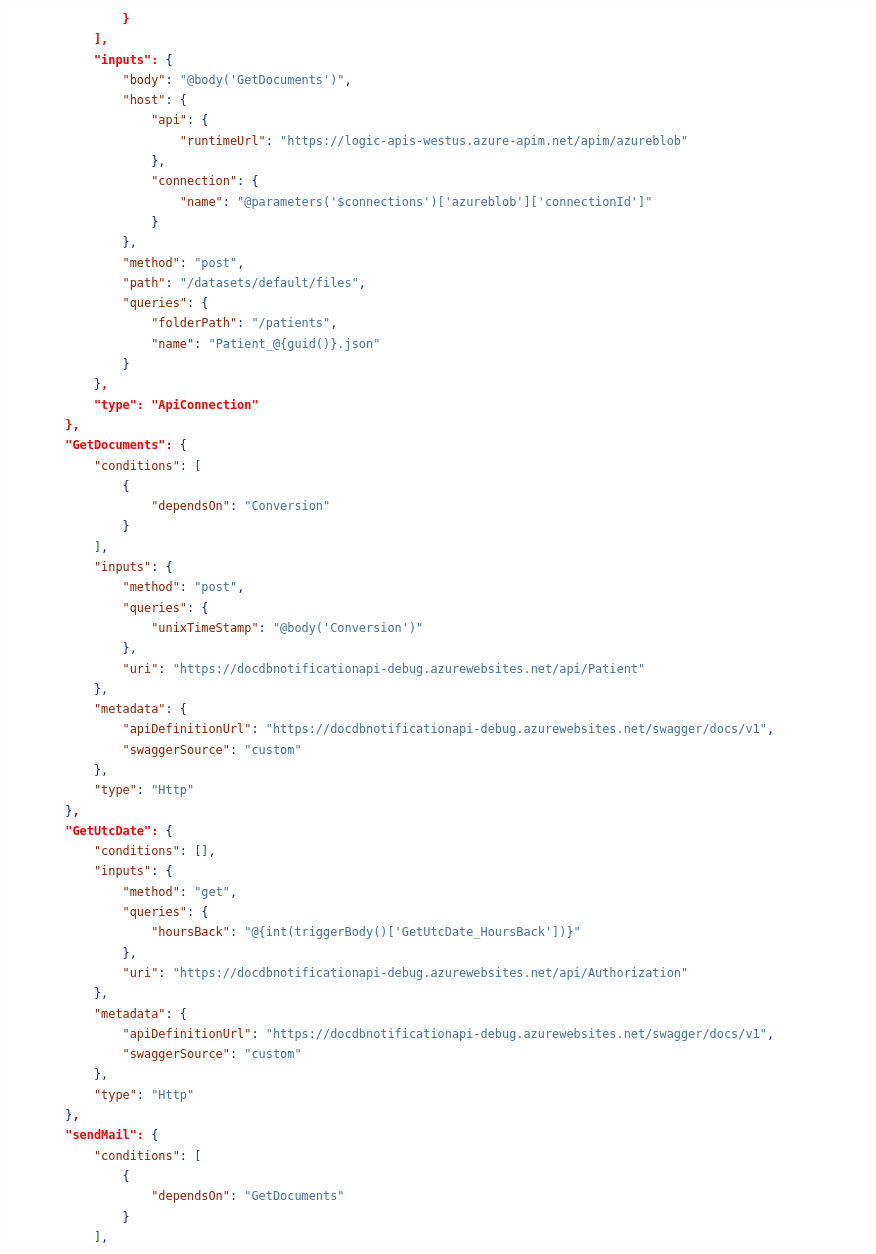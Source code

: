 ```JSON
                }
            ],
            "inputs": {
                "body": "@body('GetDocuments')",
                "host": {
                    "api": {
                        "runtimeUrl": "https://logic-apis-westus.azure-apim.net/apim/azureblob"
                    },
                    "connection": {
                        "name": "@parameters('$connections')['azureblob']['connectionId']"
                    }
                },
                "method": "post",
                "path": "/datasets/default/files",
                "queries": {
                    "folderPath": "/patients",
                    "name": "Patient_@{guid()}.json"
                }
            },
            "type": "ApiConnection"
        },
        "GetDocuments": {
            "conditions": [
                {
                    "dependsOn": "Conversion"
                }
            ],
            "inputs": {
                "method": "post",
                "queries": {
                    "unixTimeStamp": "@body('Conversion')"
                },
                "uri": "https://docdbnotificationapi-debug.azurewebsites.net/api/Patient"
            },
            "metadata": {
                "apiDefinitionUrl": "https://docdbnotificationapi-debug.azurewebsites.net/swagger/docs/v1",
                "swaggerSource": "custom"
            },
            "type": "Http"
        },
        "GetUtcDate": {
            "conditions": [],
            "inputs": {
                "method": "get",
                "queries": {
                    "hoursBack": "@{int(triggerBody()['GetUtcDate_HoursBack'])}"
                },
                "uri": "https://docdbnotificationapi-debug.azurewebsites.net/api/Authorization"
            },
            "metadata": {
                "apiDefinitionUrl": "https://docdbnotificationapi-debug.azurewebsites.net/swagger/docs/v1",
                "swaggerSource": "custom"
            },
            "type": "Http"
        },
        "sendMail": {
            "conditions": [
                {
                    "dependsOn": "GetDocuments"
                }
            ],
```